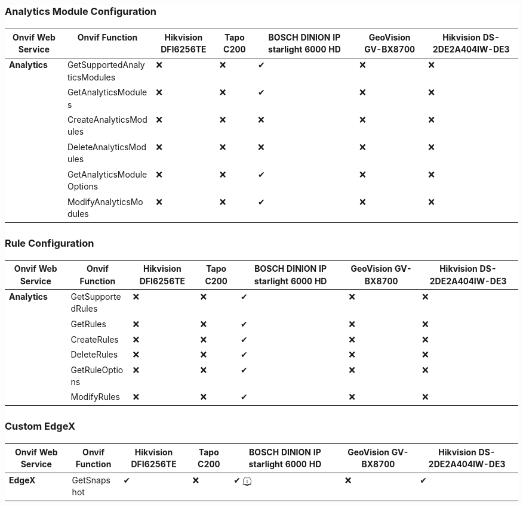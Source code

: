 ### Analytics Module Configuration
| Onvif Web Service | Onvif Function               | Hikvision DFI6256TE | Tapo C200 | BOSCH DINION IP starlight 6000 HD | GeoVision GV-BX8700 | Hikvision DS-2DE2A404IW-DE3 |
|-------------------|------------------------------|---------------------|-----------|-----------------------------------|---------------------|---------------------|
| **Analytics**     | GetSupportedAnalyticsModules | ❌                   | ❌         | ✔                                 | ❌                   |    ❌                  |
|                   | GetAnalyticsModules          | ❌                   | ❌         | ✔                                 | ❌                   |  ❌                    |
|                   | CreateAnalyticsModules       | ❌                   | ❌         | ❌                                 | ❌                   |  ❌                    |
|                   | DeleteAnalyticsModules       | ❌                   | ❌         | ❌                                 | ❌                   |   ❌                   |
|                   | GetAnalyticsModuleOptions    | ❌                   | ❌         | ✔                                 | ❌                   |    ❌                  |
|                   | ModifyAnalyticsModules       | ❌                   | ❌         | ✔                                 | ❌                   |     ❌                 |

### Rule Configuration
| Onvif Web Service | Onvif Function    | Hikvision DFI6256TE | Tapo C200 | BOSCH DINION IP starlight 6000 HD | GeoVision GV-BX8700 | Hikvision DS-2DE2A404IW-DE3 |
|-------------------|-------------------|---------------------|-----------|-----------------------------------|---------------------|---------------------|
| **Analytics**     | GetSupportedRules | ❌                   | ❌         | ✔                                 | ❌                   |     ❌                |
|                   | GetRules          | ❌                   | ❌         | ✔                                 | ❌                   |  ❌                   |
|                   | CreateRules       | ❌                   | ❌         | ✔                                 | ❌                   |   ❌                  |
|                   | DeleteRules       | ❌                   | ❌         | ✔                                 | ❌                   |  ❌                   |
|                   | GetRuleOptions    | ❌                   | ❌         | ✔                                 | ❌                   |     ❌                |
|                   | ModifyRules       | ❌                   | ❌         | ✔                                 | ❌                   |    ❌                 |

### Custom EdgeX
| Onvif Web Service | Onvif Function | Hikvision DFI6256TE | Tapo C200 | BOSCH DINION IP starlight 6000 HD             | GeoVision GV-BX8700 |Hikvision DS-2DE2A404IW-DE3 |
|-------------------|----------------|---------------------|-----------|-----------------------------------------------|---------------------|---------------------|
| **EdgeX**         | GetSnapshot    | ✔                   | ❌         | ✔ [ⓘ](onvif-footnotes.md#bosch---getsnapshot) | ❌                   |       ✔               |
